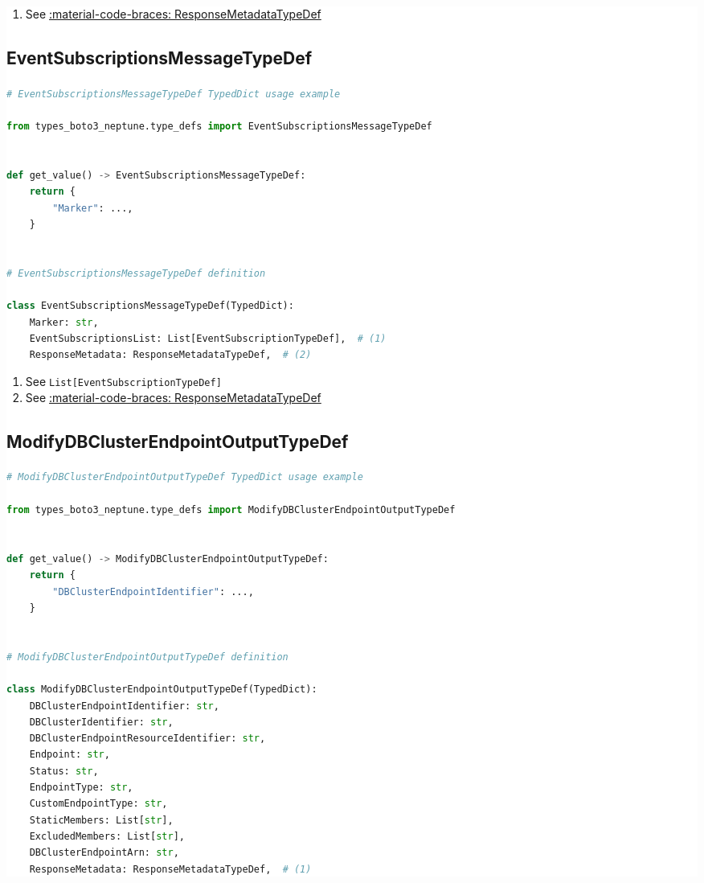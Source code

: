 1. See [:material-code-braces: ResponseMetadataTypeDef](./type_defs.md#responsemetadatatypedef)

## EventSubscriptionsMessageTypeDef

```python
# EventSubscriptionsMessageTypeDef TypedDict usage example

from types_boto3_neptune.type_defs import EventSubscriptionsMessageTypeDef


def get_value() -> EventSubscriptionsMessageTypeDef:
    return {
        "Marker": ...,
    }


# EventSubscriptionsMessageTypeDef definition

class EventSubscriptionsMessageTypeDef(TypedDict):
    Marker: str,
    EventSubscriptionsList: List[EventSubscriptionTypeDef],  # (1)
    ResponseMetadata: ResponseMetadataTypeDef,  # (2)
```

1. See `List[EventSubscriptionTypeDef]`
2. See [:material-code-braces: ResponseMetadataTypeDef](./type_defs.md#responsemetadatatypedef)

## ModifyDBClusterEndpointOutputTypeDef

```python
# ModifyDBClusterEndpointOutputTypeDef TypedDict usage example

from types_boto3_neptune.type_defs import ModifyDBClusterEndpointOutputTypeDef


def get_value() -> ModifyDBClusterEndpointOutputTypeDef:
    return {
        "DBClusterEndpointIdentifier": ...,
    }


# ModifyDBClusterEndpointOutputTypeDef definition

class ModifyDBClusterEndpointOutputTypeDef(TypedDict):
    DBClusterEndpointIdentifier: str,
    DBClusterIdentifier: str,
    DBClusterEndpointResourceIdentifier: str,
    Endpoint: str,
    Status: str,
    EndpointType: str,
    CustomEndpointType: str,
    StaticMembers: List[str],
    ExcludedMembers: List[str],
    DBClusterEndpointArn: str,
    ResponseMetadata: ResponseMetadataTypeDef,  # (1)
```
